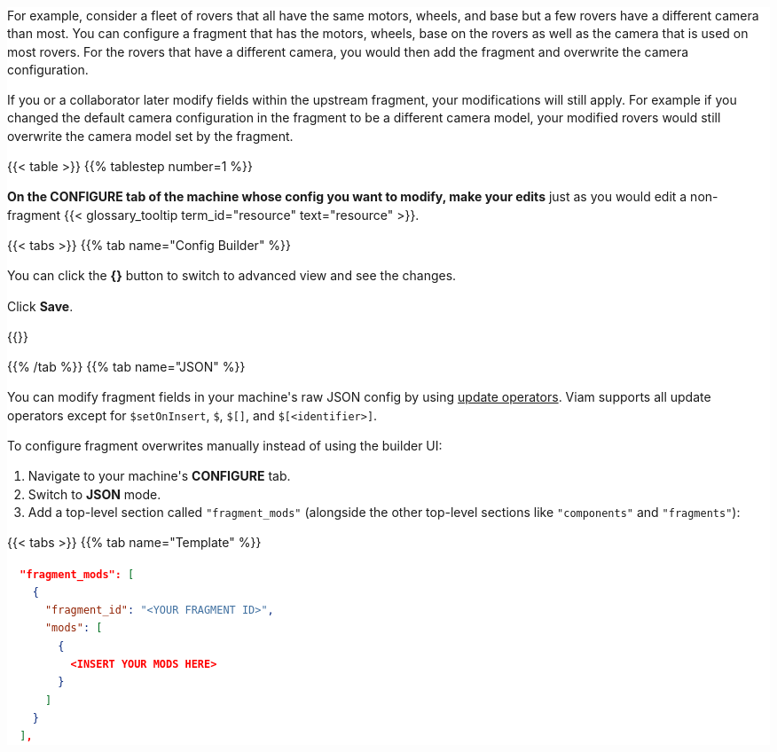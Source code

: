 For example, consider a fleet of rovers that all have the same motors, wheels, and base but a few rovers have a different camera than most.
You can configure a fragment that has the motors, wheels, base on the rovers as well as the camera that is used on most rovers.
For the rovers that have a different camera, you would then add the fragment and overwrite the camera configuration.

If you or a collaborator later modify fields within the upstream fragment, your modifications will still apply.
For example if you changed the default camera configuration in the fragment to be a different camera model, your modified rovers would still overwrite the camera model set by the fragment.

{{< table >}}
{{% tablestep number=1 %}}



**On the CONFIGURE tab of the machine whose config you want to modify, make your edits** just as you would edit a non-fragment {{< glossary_tooltip term_id="resource" text="resource" >}}.

{{< tabs >}}
{{% tab name="Config Builder" %}}

You can click the **{}** button to switch to advanced view and see the changes.

Click **Save**.

{{<gif webm_src="/how-tos/fragment-overwrite.webm" mp4_src="/how-tos/fragment-overwrite.mp4" alt="A motor config panel from a fragment being edited with different direction and pwm pin values." max-width="500px" class="" >}}

{{% /tab %}}
{{% tab name="JSON" %}}

You can modify fragment fields in your machine's raw JSON config by using [update operators](https://www.mongodb.com/docs/manual/reference/operator/update/positional/#---update-).
Viam supports all update operators except for `$setOnInsert`, `$`, `$[]`, and `$[<identifier>]`.

To configure fragment overwrites manually instead of using the builder UI:

1. Navigate to your machine's **CONFIGURE** tab.
2. Switch to **JSON** mode.
3. Add a top-level section called `"fragment_mods"` (alongside the other top-level sections like `"components"` and `"fragments"`):

{{< tabs >}}
{{% tab name="Template" %}}

```json {class="line-numbers linkable-line-numbers"}
  "fragment_mods": [
    {
      "fragment_id": "<YOUR FRAGMENT ID>",
      "mods": [
        {
          <INSERT YOUR MODS HERE>
        }
      ]
    }
  ],
```

